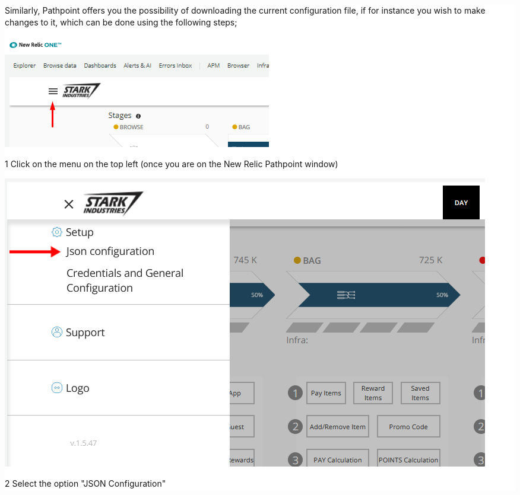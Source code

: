 Similarly, Pathpoint offers you the possibility of downloading the current configuration file, if for instance you wish to make changes to it, which can be done using the following steps;

![image](screenshots/Menu_pathpoint1.png)

1 Click on the menu on the top left (once you are on the New Relic Pathpoint  window)

![image](screenshots/Option_configuration2.png)

2 Select the option "JSON Configuration"
